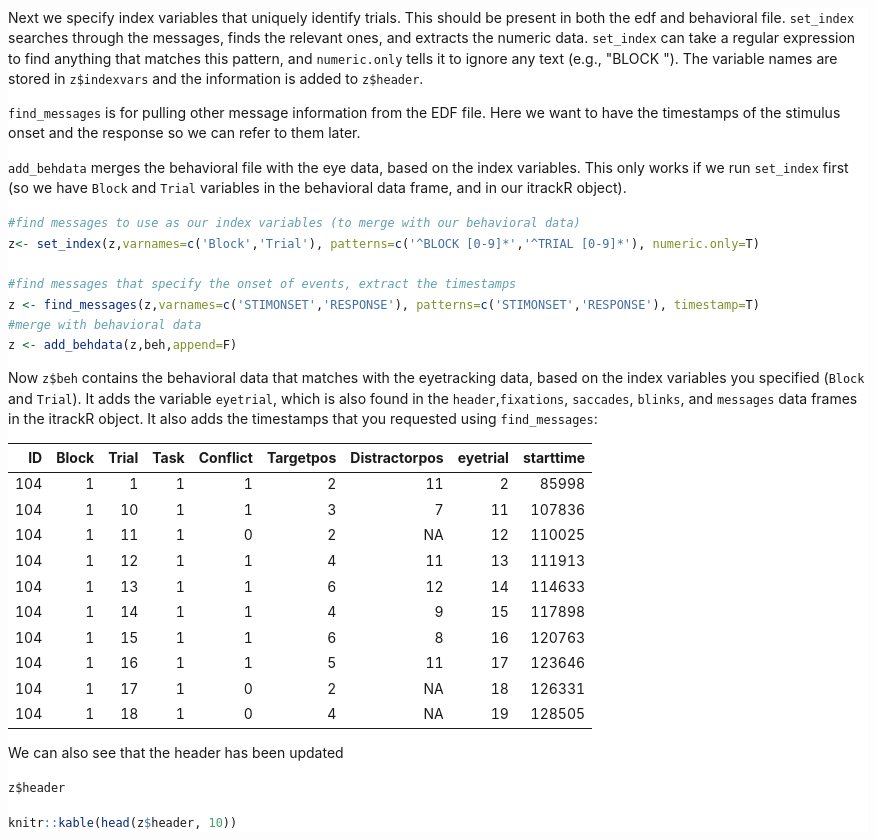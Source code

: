 Next we specify index variables that uniquely identify trials. This should be present in both the edf and behavioral file. `set_index` searches through the messages, finds the relevant ones, and extracts the numeric data. `set_index` can take a regular expression to find anything that matches this pattern, and `numeric.only` tells it to ignore any text (e.g., "BLOCK "). The variable names are stored in `z$indexvars` and the information is added to `z$header`.

`find_messages` is for pulling other message information from the EDF file. Here we want to have the timestamps of the stimulus onset and the response so we can refer to them later.

`add_behdata` merges the behavioral file with the eye data, based on the index variables. This only works if we run `set_index` first (so we have `Block` and `Trial` variables in the behavioral data frame, and in our itrackR object).

``` r
#find messages to use as our index variables (to merge with our behavioral data)
z<- set_index(z,varnames=c('Block','Trial'), patterns=c('^BLOCK [0-9]*','^TRIAL [0-9]*'), numeric.only=T)

#find messages that specify the onset of events, extract the timestamps
z <- find_messages(z,varnames=c('STIMONSET','RESPONSE'), patterns=c('STIMONSET','RESPONSE'), timestamp=T)
#merge with behavioral data
z <- add_behdata(z,beh,append=F)
```

Now `z$beh` contains the behavioral data that matches with the eyetracking data, based on the index variables you specified (`Block` and `Trial`). It adds the variable `eyetrial`, which is also found in the `header`,`fixations`, `saccades`, `blinks`, and `messages` data frames in the itrackR object. It also adds the timestamps that you requested using `find_messages`:

|   ID|  Block|  Trial|  Task|  Conflict|  Targetpos|  Distractorpos|  eyetrial|  starttime|
|----:|------:|------:|-----:|---------:|----------:|--------------:|---------:|----------:|
|  104|      1|      1|     1|         1|          2|             11|         2|      85998|
|  104|      1|     10|     1|         1|          3|              7|        11|     107836|
|  104|      1|     11|     1|         0|          2|             NA|        12|     110025|
|  104|      1|     12|     1|         1|          4|             11|        13|     111913|
|  104|      1|     13|     1|         1|          6|             12|        14|     114633|
|  104|      1|     14|     1|         1|          4|              9|        15|     117898|
|  104|      1|     15|     1|         1|          6|              8|        16|     120763|
|  104|      1|     16|     1|         1|          5|             11|        17|     123646|
|  104|      1|     17|     1|         0|          2|             NA|        18|     126331|
|  104|      1|     18|     1|         0|          4|             NA|        19|     128505|

We can also see that the header has been updated

`z$header`

``` r
knitr::kable(head(z$header, 10))
```
